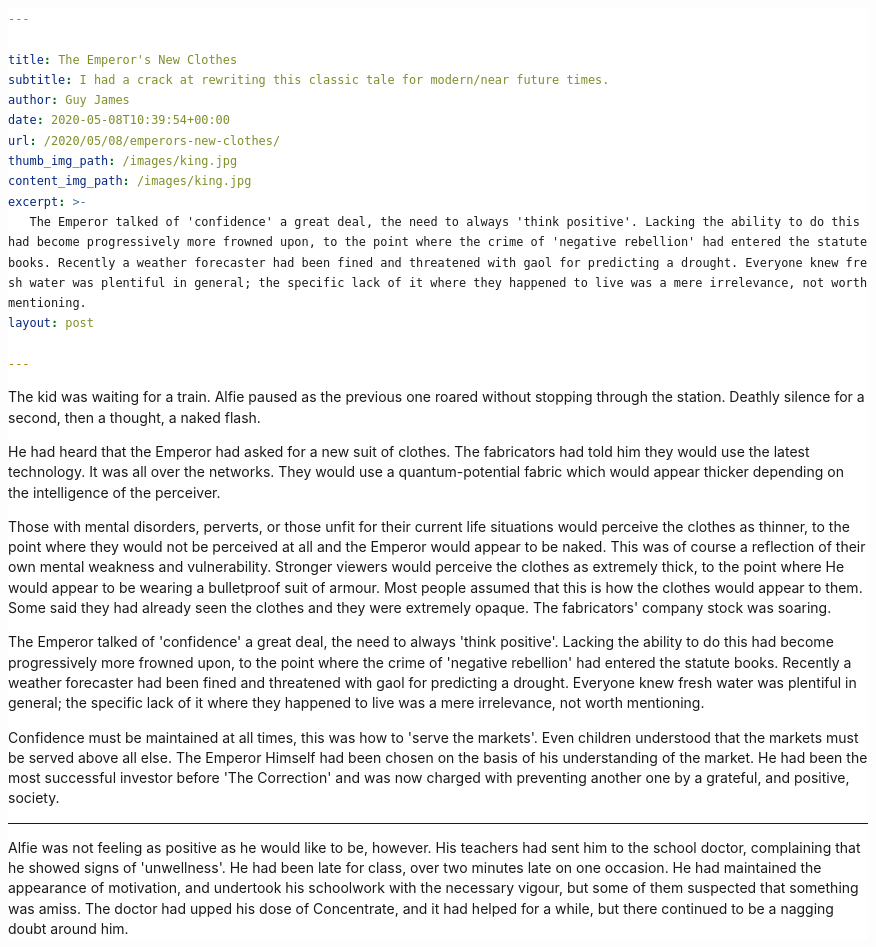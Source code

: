 ```yaml
---

title: The Emperor's New Clothes
subtitle: I had a crack at rewriting this classic tale for modern/near future times.
author: Guy James
date: 2020-05-08T10:39:54+00:00
url: /2020/05/08/emperors-new-clothes/
thumb_img_path: /images/king.jpg
content_img_path: /images/king.jpg
excerpt: >-
   The Emperor talked of 'confidence' a great deal, the need to always 'think positive'. Lacking the ability to do this had become progressively more frowned upon, to the point where the crime of 'negative rebellion' had entered the statute books. Recently a weather forecaster had been fined and threatened with gaol for predicting a drought. Everyone knew fresh water was plentiful in general; the specific lack of it where they happened to live was a mere irrelevance, not worth mentioning.
layout: post

---
```


The kid was waiting for a train. Alfie paused as the previous one roared without stopping through the station. Deathly silence for a second, then a thought, a naked flash.

He had heard that the Emperor had asked for a new suit of clothes. The fabricators had told him they would use the latest technology. It was all over the networks. They would use a quantum-potential fabric which would appear thicker depending on the intelligence of the perceiver.

Those with mental disorders, perverts, or those unfit for their current life situations would perceive the clothes as thinner, to the point where they would not be perceived at all and the Emperor would appear to be naked. This was of course a reflection of their own mental weakness and vulnerability. Stronger viewers would perceive the clothes as extremely thick, to the point where He would appear to be wearing a bulletproof suit of armour. Most people assumed that this is how the clothes would appear to them. Some said they had already seen the clothes and they were extremely opaque. The fabricators' company stock was soaring.

The Emperor talked of 'confidence' a great deal, the need to always 'think positive'. Lacking the ability to do this had become progressively more frowned upon, to the point where the crime of 'negative rebellion' had entered the statute books. Recently a weather forecaster had been fined and threatened with gaol for predicting a drought. Everyone knew fresh water was plentiful in general; the specific lack of it where they happened to live was a mere irrelevance, not worth mentioning.

Confidence must be maintained at all times, this was how to 'serve the markets'. Even children understood that the markets must be served above all else. The Emperor Himself had been chosen on the basis of his understanding of the market. He had been the most successful investor before 'The Correction' and was now charged with preventing another one by a grateful, and positive, society.

---

Alfie was not feeling as positive as he would like to be, however.  His teachers had sent him to the school doctor, complaining that he showed signs of 'unwellness'. He had been late for class, over two minutes late on one occasion. He had maintained the appearance of motivation, and undertook his schoolwork with the necessary vigour, but some of them suspected that something was amiss. The doctor had upped his dose of Concentrate, and it had helped for a while, but there continued to be a nagging doubt around him.

